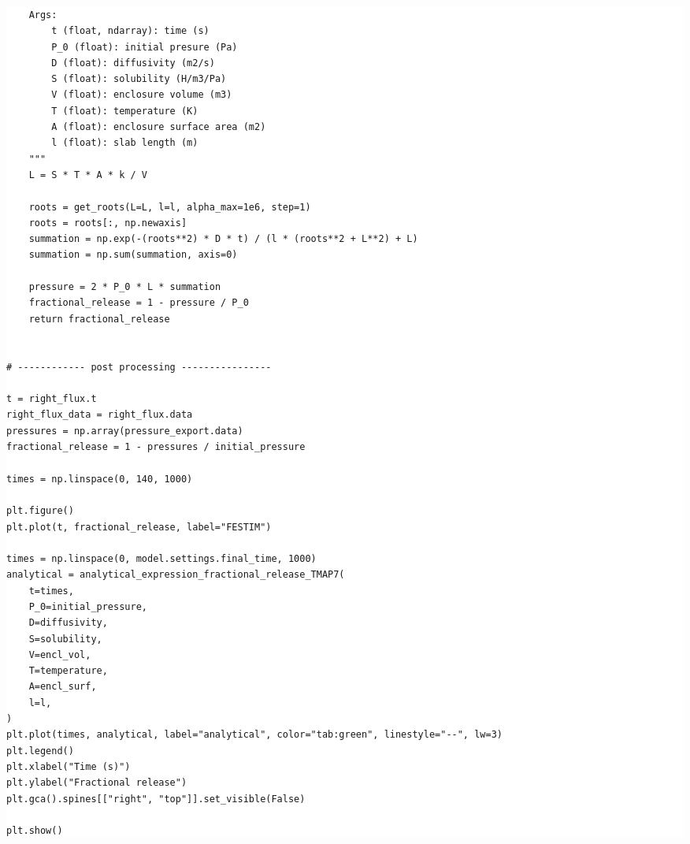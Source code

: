 ```{code-cell} ipython3
    Args:
        t (float, ndarray): time (s)
        P_0 (float): initial presure (Pa)
        D (float): diffusivity (m2/s)
        S (float): solubility (H/m3/Pa)
        V (float): enclosure volume (m3)
        T (float): temperature (K)
        A (float): enclosure surface area (m2)
        l (float): slab length (m)
    """
    L = S * T * A * k / V

    roots = get_roots(L=L, l=l, alpha_max=1e6, step=1)
    roots = roots[:, np.newaxis]
    summation = np.exp(-(roots**2) * D * t) / (l * (roots**2 + L**2) + L)
    summation = np.sum(summation, axis=0)

    pressure = 2 * P_0 * L * summation
    fractional_release = 1 - pressure / P_0
    return fractional_release


# ------------ post processing ----------------

t = right_flux.t
right_flux_data = right_flux.data
pressures = np.array(pressure_export.data)
fractional_release = 1 - pressures / initial_pressure

times = np.linspace(0, 140, 1000)

plt.figure()
plt.plot(t, fractional_release, label="FESTIM")

times = np.linspace(0, model.settings.final_time, 1000)
analytical = analytical_expression_fractional_release_TMAP7(
    t=times,
    P_0=initial_pressure,
    D=diffusivity,
    S=solubility,
    V=encl_vol,
    T=temperature,
    A=encl_surf,
    l=l,
)
plt.plot(times, analytical, label="analytical", color="tab:green", linestyle="--", lw=3)
plt.legend()
plt.xlabel("Time (s)")
plt.ylabel("Fractional release")
plt.gca().spines[["right", "top"]].set_visible(False)

plt.show()
```
